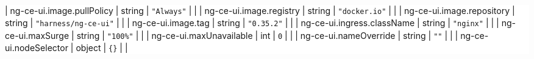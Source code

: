 | ng-ce-ui.image.pullPolicy | string | `"Always"`                                                                                                                                                                                                                                                                                                                                                                                                                                                                                                                                                                                 |  |
| ng-ce-ui.image.registry | string | `"docker.io"`                                                                                                                                                                                                                                                                                                                                                                                                                                                                                                                                                                              |  |
| ng-ce-ui.image.repository | string | `"harness/ng-ce-ui"`                                                                                                                                                                                                                                                                                                                                                                                                                                                                                                                                                                       |  |
| ng-ce-ui.image.tag | string | `"0.35.2"`                                                                                                                                                                                                                                                                                                                                                                                                                                                                                                                                                                                 |  |
| ng-ce-ui.ingress.className | string | `"nginx"`                                                                                                                                                                                                                                                                                                                                                                                                                                                                                                                                                                                  |  |
| ng-ce-ui.maxSurge | string | `"100%"`                                                                                                                                                                                                                                                                                                                                                                                                                                                                                                                                                                                   |  |
| ng-ce-ui.maxUnavailable | int | `0`                                                                                                                                                                                                                                                                                                                                                                                                                                                                                                                                                                                        |  |
| ng-ce-ui.nameOverride | string | `""`                                                                                                                                                                                                                                                                                                                                                                                                                                                                                                                                                                                       |  |
| ng-ce-ui.nodeSelector | object | `{}`                                                                                                                                                                                                                                                                                                                                                                                                                                                                                                                                                                                       |  |